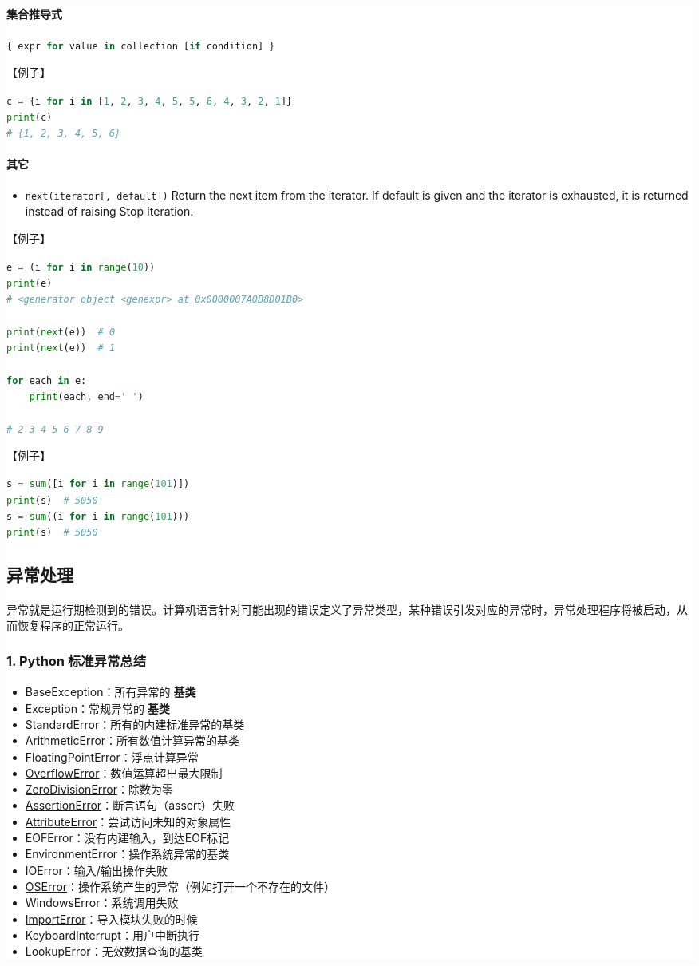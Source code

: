 #### 集合推导式

```python
{ expr for value in collection [if condition] }
```

【例子】

```python
c = {i for i in [1, 2, 3, 4, 5, 5, 6, 4, 3, 2, 1]}
print(c)
# {1, 2, 3, 4, 5, 6}
```

#### 其它

- `next(iterator[, default])` Return the next item from the iterator. If default is given and the iterator is exhausted, it is returned instead of raising Stop Iteration.

【例子】

```python
e = (i for i in range(10))
print(e)
# <generator object <genexpr> at 0x0000007A0B8D01B0>

print(next(e))  # 0
print(next(e))  # 1

for each in e:
    print(each, end=' ')

# 2 3 4 5 6 7 8 9
```

【例子】

```python
s = sum([i for i in range(101)])
print(s)  # 5050
s = sum((i for i in range(101)))
print(s)  # 5050
```



## 异常处理

异常就是运行期检测到的错误。计算机语言针对可能出现的错误定义了异常类型，某种错误引发对应的异常时，异常处理程序将被启动，从而恢复程序的正常运行。

### 1. Python 标准异常总结

- BaseException：所有异常的 **基类**
- Exception：常规异常的 **基类**
- StandardError：所有的内建标准异常的基类
- ArithmeticError：所有数值计算异常的基类
- FloatingPointError：浮点计算异常
- <u>OverflowError</u>：数值运算超出最大限制
- <u>ZeroDivisionError</u>：除数为零
- <u>AssertionError</u>：断言语句（assert）失败
- <u>AttributeError</u>：尝试访问未知的对象属性
- EOFError：没有内建输入，到达EOF标记
- EnvironmentError：操作系统异常的基类
- IOError：输入/输出操作失败
- <u>OSError</u>：操作系统产生的异常（例如打开一个不存在的文件）
- WindowsError：系统调用失败
- <u>ImportError</u>：导入模块失败的时候
- KeyboardInterrupt：用户中断执行
- LookupError：无效数据查询的基类